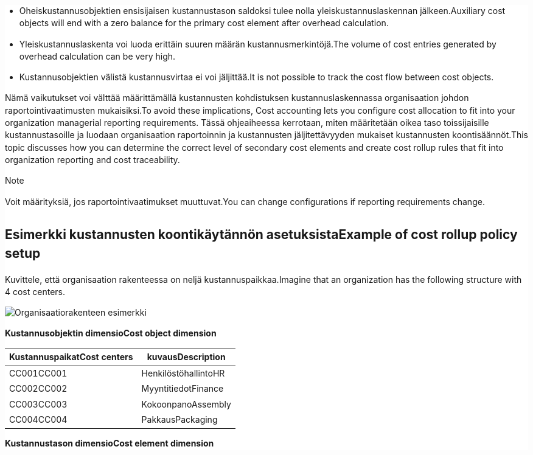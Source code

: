-   <span data-ttu-id="9b1d4-107">Oheiskustannusobjektien ensisijaisen kustannustason saldoksi tulee nolla yleiskustannuslaskennan jälkeen.</span><span class="sxs-lookup"><span data-stu-id="9b1d4-107">Auxiliary cost objects will end with a zero balance for the primary cost element after overhead calculation.</span></span>

-   <span data-ttu-id="9b1d4-108">Yleiskustannuslaskenta voi luoda erittäin suuren määrän kustannusmerkintöjä.</span><span class="sxs-lookup"><span data-stu-id="9b1d4-108">The volume of cost entries generated by overhead calculation can be very high.</span></span>

-   <span data-ttu-id="9b1d4-109">Kustannusobjektien välistä kustannusvirtaa ei voi jäljittää.</span><span class="sxs-lookup"><span data-stu-id="9b1d4-109">It is not possible to track the cost flow between cost objects.</span></span>

<span data-ttu-id="9b1d4-110">Nämä vaikutukset voi välttää määrittämällä kustannusten kohdistuksen kustannuslaskennassa organisaation johdon raportointivaatimusten mukaisiksi.</span><span class="sxs-lookup"><span data-stu-id="9b1d4-110">To avoid these implications, Cost accounting lets you configure cost allocation to fit into your organization managerial reporting requirements.</span></span> <span data-ttu-id="9b1d4-111">Tässä ohjeaiheessa kerrotaan, miten määritetään oikea taso toissijaisille kustannustasoille ja luodaan organisaation raportoinnin ja kustannusten jäljitettävyyden mukaiset kustannusten koontisäännöt.</span><span class="sxs-lookup"><span data-stu-id="9b1d4-111">This topic discusses how you can determine the correct level of secondary cost elements and create cost rollup rules that fit into organization reporting and cost traceability.</span></span>

> [!NOTE]
> <span data-ttu-id="9b1d4-112">Voit määrityksiä, jos raportointivaatimukset muuttuvat.</span><span class="sxs-lookup"><span data-stu-id="9b1d4-112">You can change configurations if reporting requirements change.</span></span>

## <a name="example-of-cost-rollup-policy-setup"></a><span data-ttu-id="9b1d4-113">Esimerkki kustannusten koontikäytännön asetuksista</span><span class="sxs-lookup"><span data-stu-id="9b1d4-113">Example of cost rollup policy setup</span></span>

<span data-ttu-id="9b1d4-114">Kuvittele, että organisaation rakenteessa on neljä kustannuspaikkaa.</span><span class="sxs-lookup"><span data-stu-id="9b1d4-114">Imagine that an organization has the following structure with 4 cost centers.</span></span>

![Organisaatiorakenteen esimerkki](./media/dimension-hierarchy-org.png)

<span data-ttu-id="9b1d4-116">**Kustannusobjektin dimensio**</span><span class="sxs-lookup"><span data-stu-id="9b1d4-116">**Cost object dimension**</span></span>

| <span data-ttu-id="9b1d4-117">Kustannuspaikat</span><span class="sxs-lookup"><span data-stu-id="9b1d4-117">Cost centers</span></span> | <span data-ttu-id="9b1d4-118">kuvaus</span><span class="sxs-lookup"><span data-stu-id="9b1d4-118">Description</span></span>          |
|--------------|-----------|
| <span data-ttu-id="9b1d4-119">CC001</span><span class="sxs-lookup"><span data-stu-id="9b1d4-119">CC001</span></span>        | <span data-ttu-id="9b1d4-120">Henkilöstöhallinto</span><span class="sxs-lookup"><span data-stu-id="9b1d4-120">HR</span></span>        |
| <span data-ttu-id="9b1d4-121">CC002</span><span class="sxs-lookup"><span data-stu-id="9b1d4-121">CC002</span></span>        | <span data-ttu-id="9b1d4-122">Myyntitiedot</span><span class="sxs-lookup"><span data-stu-id="9b1d4-122">Finance</span></span>   |
| <span data-ttu-id="9b1d4-123">CC003</span><span class="sxs-lookup"><span data-stu-id="9b1d4-123">CC003</span></span>        | <span data-ttu-id="9b1d4-124">Kokoonpano</span><span class="sxs-lookup"><span data-stu-id="9b1d4-124">Assembly</span></span>  |
| <span data-ttu-id="9b1d4-125">CC004</span><span class="sxs-lookup"><span data-stu-id="9b1d4-125">CC004</span></span>        | <span data-ttu-id="9b1d4-126">Pakkaus</span><span class="sxs-lookup"><span data-stu-id="9b1d4-126">Packaging</span></span> |

<span data-ttu-id="9b1d4-127">**Kustannustason dimensio**</span><span class="sxs-lookup"><span data-stu-id="9b1d4-127">**Cost element dimension**</span></span>
